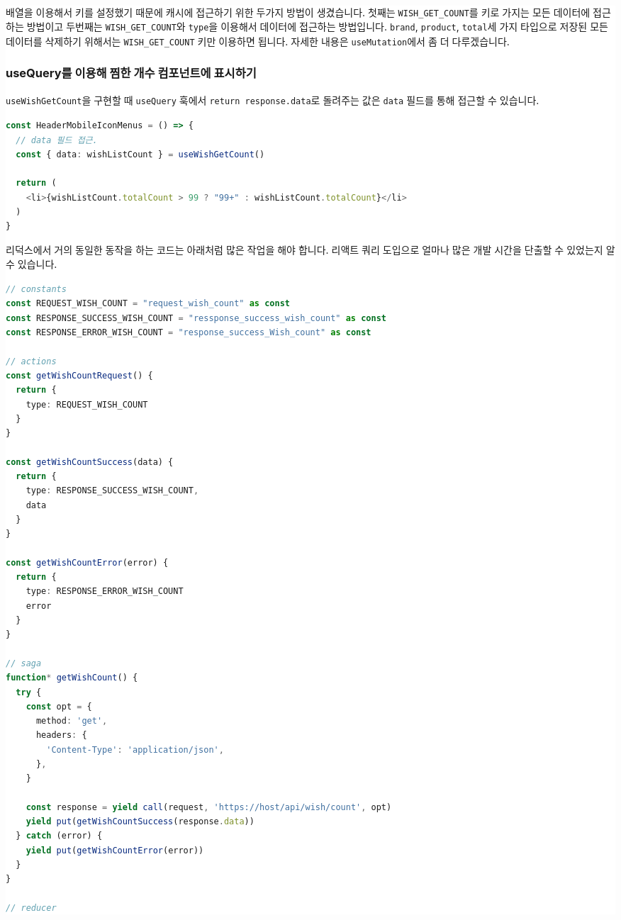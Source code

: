 배열을 이용해서 키를 설정했기 때문에 캐시에 접근하기 위한 두가지 방법이 생겼습니다. 첫째는 `WISH_GET_COUNT`를 키로 가지는 모든 데이터에 접근하는 방법이고 두번째는 `WISH_GET_COUNT`와 `type`을 이용해서 데이터에 접근하는 방법입니다. `brand`, `product`, `total`세 가지 타입으로 저장된 모든 데이터를 삭제하기 위해서는 `WISH_GET_COUNT` 키만 이용하면 됩니다. 자세한 내용은 `useMutation`에서 좀 더 다루겠습니다.

### useQuery를 이용해 찜한 개수 컴포넌트에 표시하기

`useWishGetCount`을 구현할 때 `useQuery` 훅에서 `return response.data`로 돌려주는 값은 `data` 필드를 통해 접근할 수 있습니다.

```ts
const HeaderMobileIconMenus = () => {
  // data 필드 접근.
  const { data: wishListCount } = useWishGetCount()

  return (
    <li>{wishListCount.totalCount > 99 ? "99+" : wishListCount.totalCount}</li>
  )
}
```

리덕스에서 거의 동일한 동작을 하는 코드는 아래처럼 많은 작업을 해야 합니다. 리액트 쿼리 도입으로 얼마나 많은 개발 시간을 단출할 수 있었는지 알 수 있습니다.

```ts
// constants
const REQUEST_WISH_COUNT = "request_wish_count" as const
const RESPONSE_SUCCESS_WISH_COUNT = "ressponse_success_wish_count" as const
const RESPONSE_ERROR_WISH_COUNT = "response_success_Wish_count" as const

// actions
const getWishCountRequest() {
  return {
    type: REQUEST_WISH_COUNT
  }
}

const getWishCountSuccess(data) {
  return {
    type: RESPONSE_SUCCESS_WISH_COUNT,
    data
  }
}

const getWishCountError(error) {
  return {
    type: RESPONSE_ERROR_WISH_COUNT
    error
  }
}

// saga
function* getWishCount() {
  try {
    const opt = {
      method: 'get',
      headers: {
        'Content-Type': 'application/json',
      },
    }

    const response = yield call(request, 'https://host/api/wish/count', opt)
    yield put(getWishCountSuccess(response.data))
  } catch (error) {
    yield put(getWishCountError(error))
  }
}

// reducer
```
